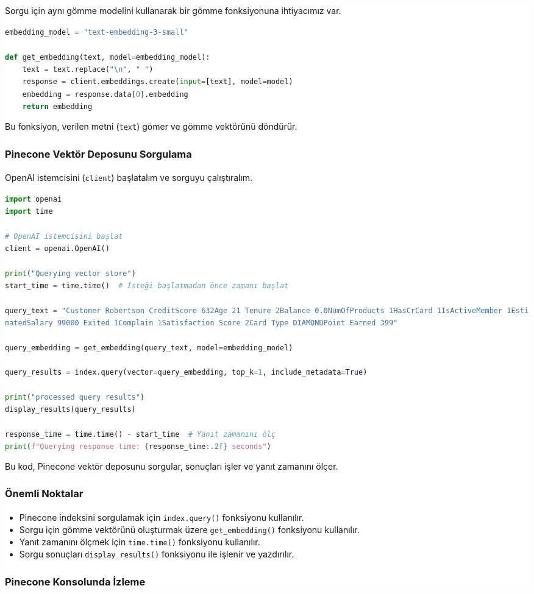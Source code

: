 Sorgu için aynı gömme modelini kullanarak bir gömme fonksiyonuna ihtiyacımız var.

```python
embedding_model = "text-embedding-3-small"

def get_embedding(text, model=embedding_model):
    text = text.replace("\n", " ")
    response = client.embeddings.create(input=[text], model=model)
    embedding = response.data[0].embedding
    return embedding
```

Bu fonksiyon, verilen metni (`text`) gömer ve gömme vektörünü döndürür.

### Pinecone Vektör Deposunu Sorgulama

OpenAI istemcisini (`client`) başlatalım ve sorguyu çalıştıralım.

```python
import openai
import time

# OpenAI istemcisini başlat
client = openai.OpenAI()

print("Querying vector store")
start_time = time.time()  # İsteği başlatmadan önce zamanı başlat

query_text = "Customer Robertson CreditScore 632Age 21 Tenure 2Balance 0.0NumOfProducts 1HasCrCard 1IsActiveMember 1EstimatedSalary 99000 Exited 1Complain 1Satisfaction Score 2Card Type DIAMONDPoint Earned 399"

query_embedding = get_embedding(query_text, model=embedding_model)

query_results = index.query(vector=query_embedding, top_k=1, include_metadata=True)

print("processed query results")
display_results(query_results)

response_time = time.time() - start_time  # Yanıt zamanını ölç
print(f"Querying response time: {response_time:.2f} seconds")
```

Bu kod, Pinecone vektör deposunu sorgular, sonuçları işler ve yanıt zamanını ölçer.

### Önemli Noktalar

*   Pinecone indeksini sorgulamak için `index.query()` fonksiyonu kullanılır.
*   Sorgu için gömme vektörünü oluşturmak üzere `get_embedding()` fonksiyonu kullanılır.
*   Yanıt zamanını ölçmek için `time.time()` fonksiyonu kullanılır.
*   Sorgu sonuçları `display_results()` fonksiyonu ile işlenir ve yazdırılır.

### Pinecone Konsolunda İzleme
